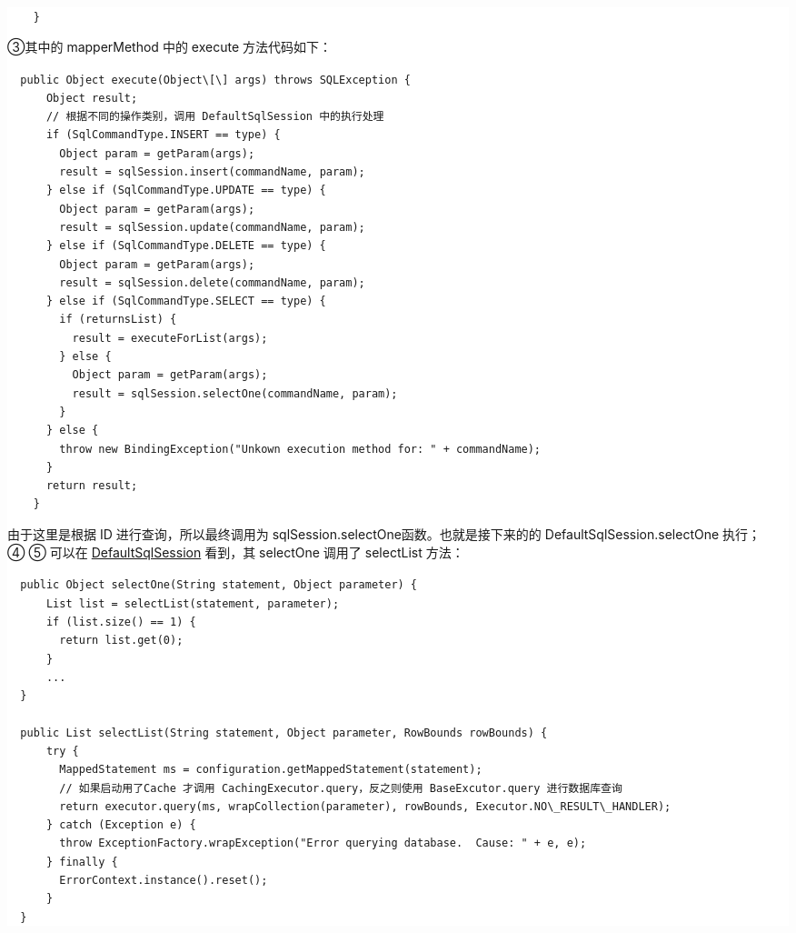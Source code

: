         }  

  
③其中的 mapperMethod 中的 execute  方法代码如下：   



      public Object execute(Object\[\] args) throws SQLException {  
          Object result;  
          // 根据不同的操作类别，调用 DefaultSqlSession 中的执行处理  
          if (SqlCommandType.INSERT == type) {  
            Object param = getParam(args);  
            result = sqlSession.insert(commandName, param);  
          } else if (SqlCommandType.UPDATE == type) {  
            Object param = getParam(args);  
            result = sqlSession.update(commandName, param);  
          } else if (SqlCommandType.DELETE == type) {  
            Object param = getParam(args);  
            result = sqlSession.delete(commandName, param);  
          } else if (SqlCommandType.SELECT == type) {  
            if (returnsList) {  
              result = executeForList(args);  
            } else {  
              Object param = getParam(args);  
              result = sqlSession.selectOne(commandName, param);  
            }  
          } else {  
            throw new BindingException("Unkown execution method for: " + commandName);  
          }  
          return result;  
        }  

由于这里是根据 ID 进行查询，所以最终调用为 sqlSession.selectOne函数。也就是接下来的的 DefaultSqlSession.selectOne 执行；   
④ ⑤ 可以在 [DefaultSqlSession](http://grepcode.com/file/repo1.maven.org/maven2/org.mybatis/mybatis/3.0.1/org/apache/ibatis/session/defaults/DefaultSqlSession.java#DefaultSqlSession) 看到，其 selectOne 调用了 selectList 方法：



      public Object selectOne(String statement, Object parameter) {  
          List list = selectList(statement, parameter);  
          if (list.size() == 1) {  
            return list.get(0);  
          }   
          ...  
      }  

      public List selectList(String statement, Object parameter, RowBounds rowBounds) {  
          try {  
            MappedStatement ms = configuration.getMappedStatement(statement);  
            // 如果启动用了Cache 才调用 CachingExecutor.query，反之则使用 BaseExcutor.query 进行数据库查询   
            return executor.query(ms, wrapCollection(parameter), rowBounds, Executor.NO\_RESULT\_HANDLER);  
          } catch (Exception e) {  
            throw ExceptionFactory.wrapException("Error querying database.  Cause: " + e, e);  
          } finally {  
            ErrorContext.instance().reset();  
          }  
      }  
